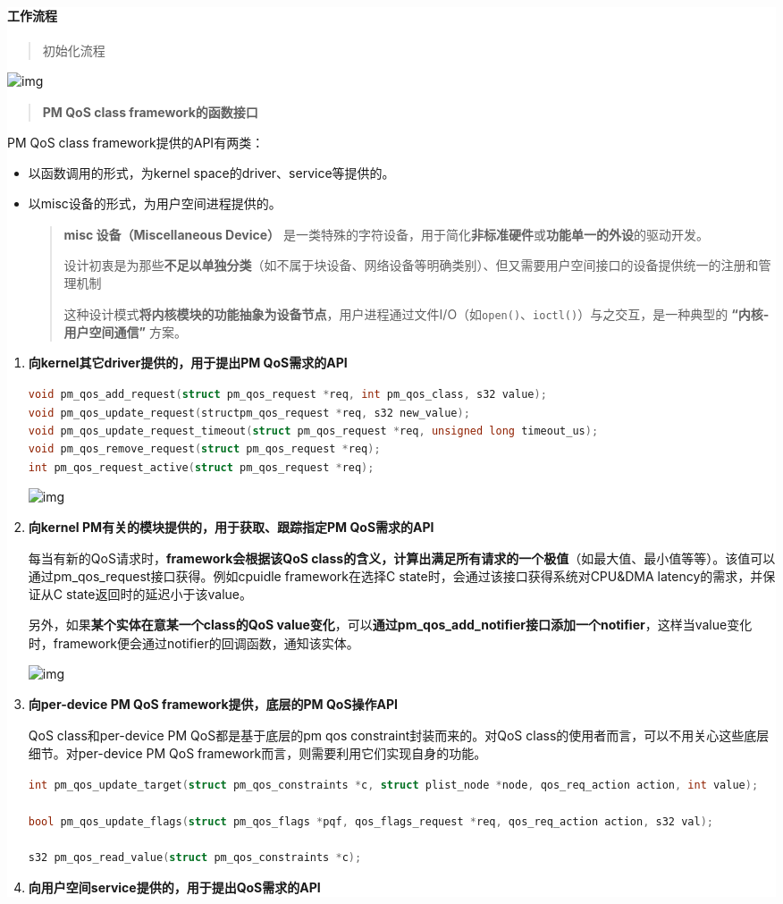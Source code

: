 #### 工作流程

> 初始化流程

![img](https://pic2.zhimg.com/v2-c813709f89d686da5b4791e331ef4eaf_r.jpg)

> **PM QoS class framework的函数接口**

PM QoS class framework提供的API有两类：

- 以函数调用的形式，为kernel space的driver、service等提供的。

- 以misc设备的形式，为用户空间进程提供的。

  > **misc 设备（Miscellaneous Device）** 是一类特殊的字符设备，用于简化**非标准硬件**或**功能单一的外设**的驱动开发。
  >
  > 设计初衷是为那些**不足以单独分类**（如不属于块设备、网络设备等明确类别）、但又需要用户空间接口的设备提供统一的注册和管理机制
  >
  > 这种设计模式**将内核模块的功能抽象为设备节点**，用户进程通过文件I/O（如`open()`、`ioctl()`）与之交互，是一种典型的 **“内核-用户空间通信”** 方案。

1. **向kernel其它driver提供的，用于提出PM QoS需求的API**

   ```c
   void pm_qos_add_request(struct pm_qos_request *req, int pm_qos_class, s32 value);
   void pm_qos_update_request(structpm_qos_request *req, s32 new_value);
   void pm_qos_update_request_timeout(struct pm_qos_request *req, unsigned long timeout_us);
   void pm_qos_remove_request(struct pm_qos_request *req);
   int pm_qos_request_active(struct pm_qos_request *req);
   ```

   ![img](https://pic3.zhimg.com/v2-f0362cfee1ae0c68e671bbc4e0129fa8_1440w.jpg)

2. **向kernel PM有关的模块提供的，用于获取、跟踪指定PM QoS需求的API**

   每当有新的QoS请求时，**framework会根据该QoS class的含义，计算出满足所有请求的一个极值**（如最大值、最小值等等）。该值可以通过pm_qos_request接口获得。例如cpuidle framework在选择C state时，会通过该接口获得系统对CPU&DMA latency的需求，并保证从C state返回时的延迟小于该value。

   另外，如果**某个实体在意某一个class的QoS value变化**，可以**通过pm_qos_add_notifier接口添加一个notifier**，这样当value变化时，framework便会通过notifier的回调函数，通知该实体。

   ![img](https://pic4.zhimg.com/v2-a181d826125108e50c98ba400f0a59f9_1440w.jpg)

3. **向per-device PM QoS framework提供，底层的PM QoS操作API**

   QoS class和per-device PM QoS都是基于底层的pm qos constraint封装而来的。对QoS class的使用者而言，可以不用关心这些底层细节。对per-device PM QoS framework而言，则需要利用它们实现自身的功能。

   ```c
   int pm_qos_update_target(struct pm_qos_constraints *c, struct plist_node *node, qos_req_action action, int value);
   
   bool pm_qos_update_flags(struct pm_qos_flags *pqf, qos_flags_request *req, qos_req_action action, s32 val);
   
   s32 pm_qos_read_value(struct pm_qos_constraints *c);
   ```

4. **向用户空间service提供的，用于提出QoS需求的API**
